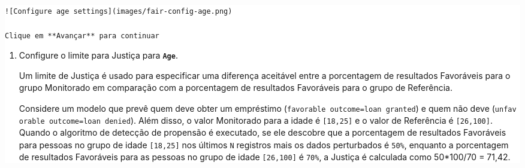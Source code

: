     ![Configure age settings](images/fair-config-age.png)

    Clique em **Avançar** para continuar

1.  Configure o limite para Justiça para **`Age`**.

    Um limite de Justiça é usado para especificar uma diferença aceitável entre a porcentagem de resultados Favoráveis para o grupo Monitorado em comparação com a porcentagem de resultados Favoráveis para o grupo de Referência.

    Considere um modelo que prevê quem deve obter um empréstimo (`favorable outcome=loan granted`) e quem não deve (`unfavorable outcome=loan denied`). Além disso, o valor Monitorado para a idade é `[18,25]` e o valor de Referência é `[26,100]`. Quando o algoritmo de detecção de propensão é executado, se ele descobre que a porcentagem de resultados Favoráveis para pessoas no grupo de idade `[18,25]` nos últimos `N` registros mais os dados perturbados é `50%`, enquanto a porcentagem de resultados Favoráveis para as pessoas no grupo de idade `[26,100]` é `70%`, a Justiça é calculada como 50*100/70 = 71,42.
